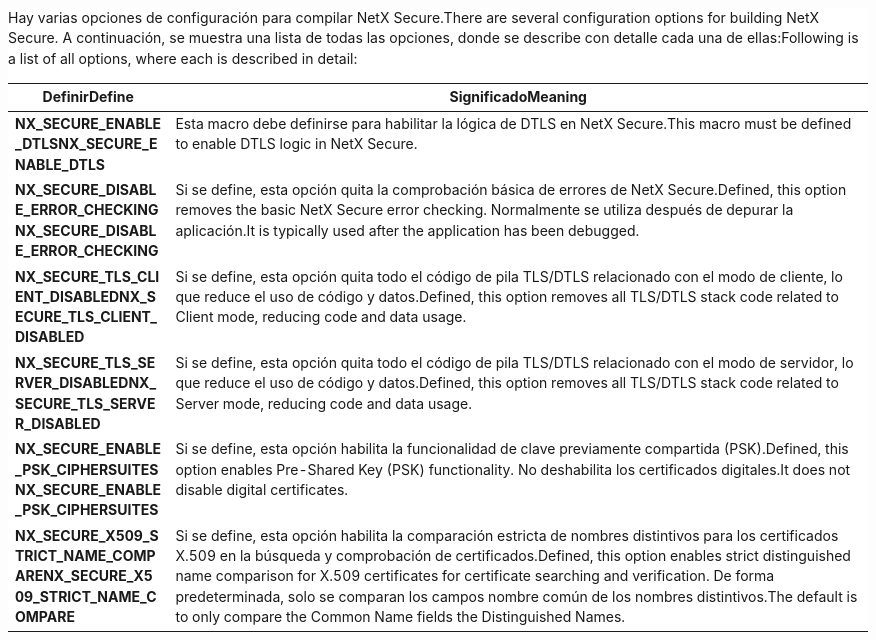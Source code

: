 <span data-ttu-id="de165-138">Hay varias opciones de configuración para compilar NetX Secure.</span><span class="sxs-lookup"><span data-stu-id="de165-138">There are several configuration options for building NetX Secure.</span></span>
<span data-ttu-id="de165-139">A continuación, se muestra una lista de todas las opciones, donde se describe con detalle cada una de ellas:</span><span class="sxs-lookup"><span data-stu-id="de165-139">Following is a list of all options, where each is described in detail:</span></span>

| <span data-ttu-id="de165-140">Definir</span><span class="sxs-lookup"><span data-stu-id="de165-140">Define</span></span>                                                 | <span data-ttu-id="de165-141">Significado</span><span class="sxs-lookup"><span data-stu-id="de165-141">Meaning</span></span>                                                                                                                                                                                                                |
|--------------------------------------------------------|------------------------------------------------------------------------------------------------------------------------------------------------------------------------------------------------------------------------|
| <span data-ttu-id="de165-142">**NX_SECURE_ENABLE_DTLS**</span><span class="sxs-lookup"><span data-stu-id="de165-142">**NX_SECURE_ENABLE_DTLS**</span></span>                           | <span data-ttu-id="de165-143">Esta macro debe definirse para habilitar la lógica de DTLS en NetX Secure.</span><span class="sxs-lookup"><span data-stu-id="de165-143">This macro must be defined to enable DTLS logic in NetX Secure.</span></span>                                                                                                                                                       |
| <span data-ttu-id="de165-144">**NX_SECURE_DISABLE_ERROR_CHECKING**</span><span class="sxs-lookup"><span data-stu-id="de165-144">**NX_SECURE_DISABLE_ERROR_CHECKING**</span></span>               | <span data-ttu-id="de165-145">Si se define, esta opción quita la comprobación básica de errores de NetX Secure.</span><span class="sxs-lookup"><span data-stu-id="de165-145">Defined, this option removes the basic NetX Secure error checking.</span></span> <span data-ttu-id="de165-146">Normalmente se utiliza después de depurar la aplicación.</span><span class="sxs-lookup"><span data-stu-id="de165-146">It is typically used after the application has been debugged.</span></span>                                                                                     |
| <span data-ttu-id="de165-147">**NX_SECURE_TLS_CLIENT_DISABLED**</span><span class="sxs-lookup"><span data-stu-id="de165-147">**NX_SECURE_TLS_CLIENT_DISABLED**</span></span>                  | <span data-ttu-id="de165-148">Si se define, esta opción quita todo el código de pila TLS/DTLS relacionado con el modo de cliente, lo que reduce el uso de código y datos.</span><span class="sxs-lookup"><span data-stu-id="de165-148">Defined, this option removes all TLS/DTLS stack code related to Client mode, reducing code and data usage.</span></span>                                                                                                            |
| <span data-ttu-id="de165-149">**NX_SECURE_TLS_SERVER_DISABLED**</span><span class="sxs-lookup"><span data-stu-id="de165-149">**NX_SECURE_TLS_SERVER_DISABLED**</span></span>                  | <span data-ttu-id="de165-150">Si se define, esta opción quita todo el código de pila TLS/DTLS relacionado con el modo de servidor, lo que reduce el uso de código y datos.</span><span class="sxs-lookup"><span data-stu-id="de165-150">Defined, this option removes all TLS/DTLS stack code related to Server mode, reducing code and data usage.</span></span>                                                                                                            |
| <span data-ttu-id="de165-151">**NX_SECURE_ENABLE_PSK_CIPHERSUITES**</span><span class="sxs-lookup"><span data-stu-id="de165-151">**NX_SECURE_ENABLE_PSK_CIPHERSUITES**</span></span>              | <span data-ttu-id="de165-152">Si se define, esta opción habilita la funcionalidad de clave previamente compartida (PSK).</span><span class="sxs-lookup"><span data-stu-id="de165-152">Defined, this option enables Pre-Shared Key (PSK) functionality.</span></span> <span data-ttu-id="de165-153">No deshabilita los certificados digitales.</span><span class="sxs-lookup"><span data-stu-id="de165-153">It does not disable digital certificates.</span></span>                                                                                                        |
| <span data-ttu-id="de165-154">**NX_SECURE_X509_STRICT_NAME_COMPARE**</span><span class="sxs-lookup"><span data-stu-id="de165-154">**NX_SECURE_X509_STRICT_NAME_COMPARE**</span></span>            | <span data-ttu-id="de165-155">Si se define, esta opción habilita la comparación estricta de nombres distintivos para los certificados X.509 en la búsqueda y comprobación de certificados.</span><span class="sxs-lookup"><span data-stu-id="de165-155">Defined, this option enables strict distinguished name comparison for X.509 certificates for certificate searching and verification.</span></span> <span data-ttu-id="de165-156">De forma predeterminada, solo se comparan los campos nombre común de los nombres distintivos.</span><span class="sxs-lookup"><span data-stu-id="de165-156">The default is to only compare the Common Name fields the Distinguished Names.</span></span> |